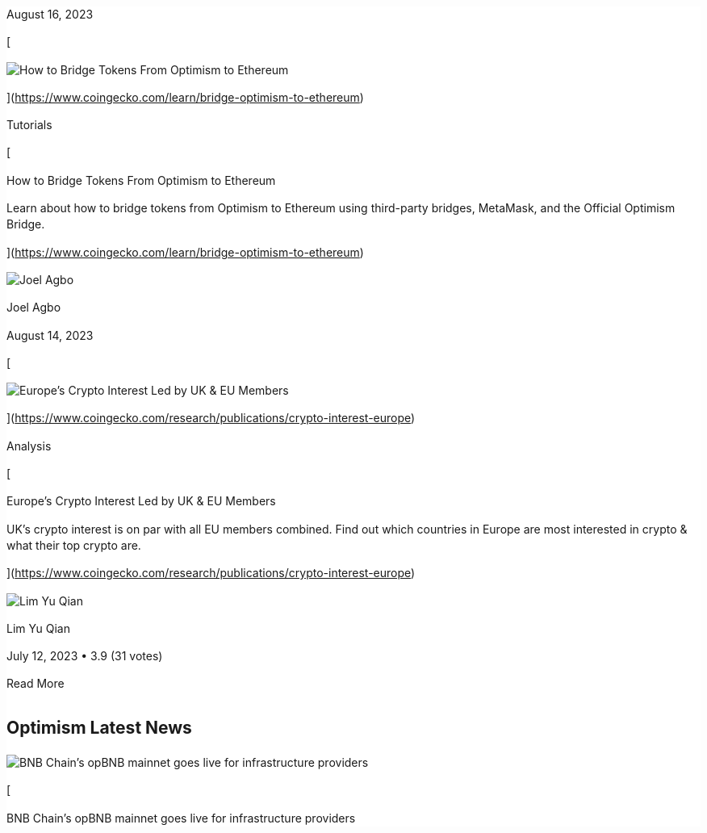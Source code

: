 August 16, 2023

[

![How to Bridge Tokens From Optimism to Ethereum](https://assets.coingecko.com/posts/images/1060/large/Bridging_from_Optimism_to_Ethereum.png?1692006156)

](https://www.coingecko.com/learn/bridge-optimism-to-ethereum)

Tutorials

[

How to Bridge Tokens From Optimism to Ethereum

Learn about how to bridge tokens from Optimism to Ethereum using third-party bridges, MetaMask, and the Official Optimism Bridge.



](https://www.coingecko.com/learn/bridge-optimism-to-ethereum)

![Joel Agbo](https://secure.gravatar.com/avatar/52b9b7b96922f11aa8cf7d1f79f84dc6?size=80)

Joel Agbo

August 14, 2023

[

![Europe’s Crypto Interest Led by UK & EU Members](https://assets.coingecko.com/posts/images/1017/large/europe-crypto-interest-thumbnail.png?1689165161)

](https://www.coingecko.com/research/publications/crypto-interest-europe)

Analysis

[

Europe’s Crypto Interest Led by UK & EU Members

UK’s crypto interest is on par with all EU members combined. Find out which countries in Europe are most interested in crypto & what their top crypto are.



](https://www.coingecko.com/research/publications/crypto-interest-europe)

![Lim Yu Qian](https://secure.gravatar.com/avatar/64a36b6f6c7c88beb018358c46c43d10?size=80)

Lim Yu Qian

July 12, 2023 • 3.9 (31 votes)

Read More

## Optimism Latest News

![BNB Chain’s opBNB mainnet goes live for infrastructure providers](https://assets.coingecko.com/article-images/1020816.jpg)

[

BNB Chain’s opBNB mainnet goes live for infrastructure providers
